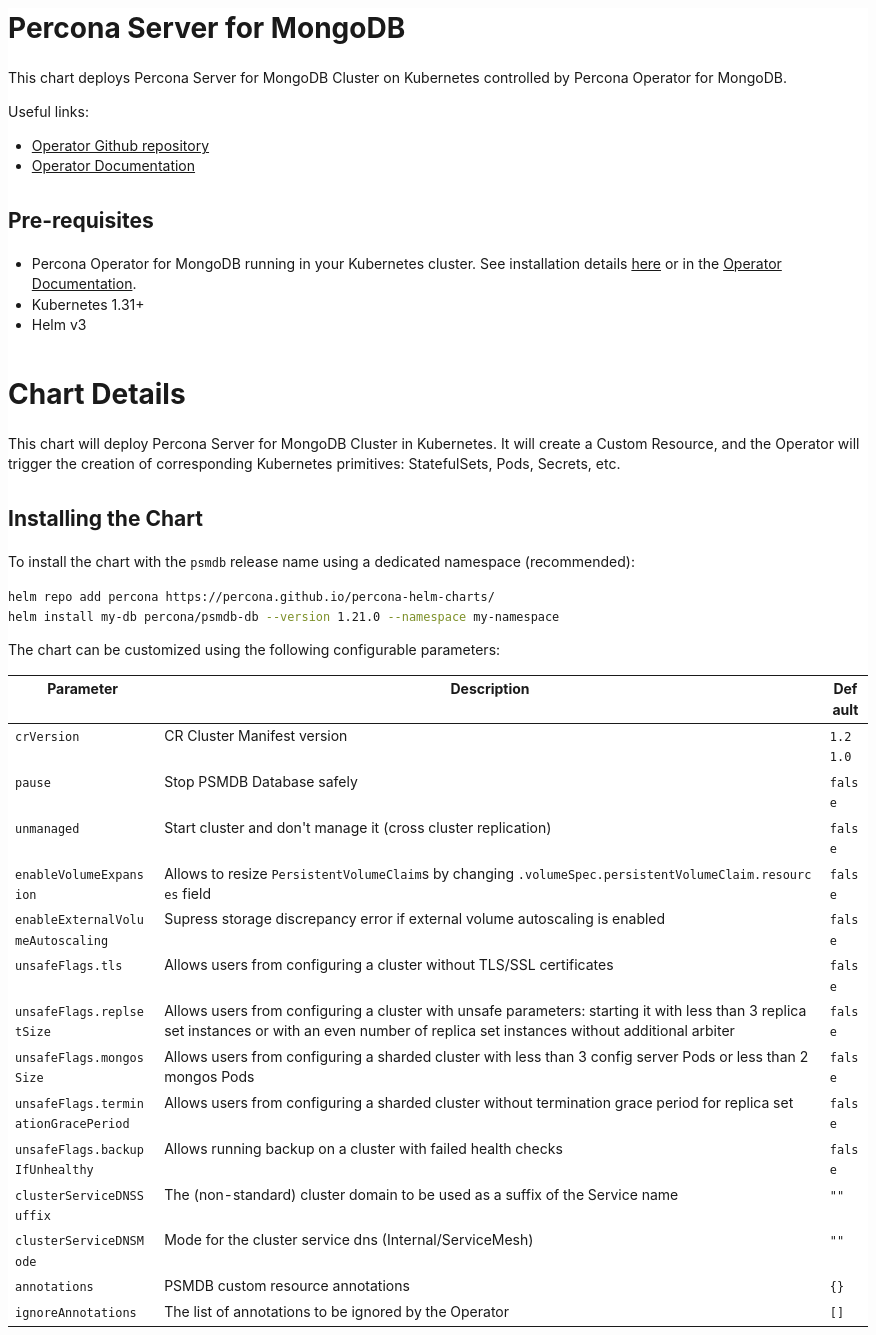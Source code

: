 # Percona Server for MongoDB

This chart deploys Percona Server for MongoDB Cluster on Kubernetes controlled by Percona Operator for MongoDB.

Useful links:

- [Operator Github repository](https://github.com/percona/percona-server-mongodb-operator)
- [Operator Documentation](https://www.percona.com/doc/kubernetes-operator-for-psmongodb/index.html)

## Pre-requisites

- Percona Operator for MongoDB running in your Kubernetes cluster. See installation details [here](https://github.com/percona/percona-helm-charts/blob/main/charts/psmdb-operator) or in the [Operator Documentation](https://www.percona.com/doc/kubernetes-operator-for-psmongodb/helm.html).
- Kubernetes 1.31+
- Helm v3

# Chart Details

This chart will deploy Percona Server for MongoDB Cluster in Kubernetes. It will create a Custom Resource, and the Operator will trigger the creation of corresponding Kubernetes primitives: StatefulSets, Pods, Secrets, etc.

## Installing the Chart

To install the chart with the `psmdb` release name using a dedicated namespace (recommended):

```sh
helm repo add percona https://percona.github.io/percona-helm-charts/
helm install my-db percona/psmdb-db --version 1.21.0 --namespace my-namespace
```

The chart can be customized using the following configurable parameters:

| Parameter                                           | Description                                                                                                                                                                                   | Default                               |
| --------------------------------------------------- | --------------------------------------------------------------------------------------------------------------------------------------------------------------------------------------------- | ------------------------------------- |
| `crVersion`                                         | CR Cluster Manifest version                                                                                                                                                                   | `1.21.0`                              |
| `pause`                                             | Stop PSMDB Database safely                                                                                                                                                                    | `false`                               |
| `unmanaged`                                         | Start cluster and don't manage it (cross cluster replication)                                                                                                                                 | `false`                               |
| `enableVolumeExpansion`                             | Allows to resize `PersistentVolumeClaim`s by changing `.volumeSpec.persistentVolumeClaim.resources` field                                                                                     | `false`                               |
| `enableExternalVolumeAutoscaling`                   | Supress storage discrepancy error if external volume autoscaling is enabled                                                                                                                   | `false`                               |
| `unsafeFlags.tls`                                   | Allows users from configuring a cluster without TLS/SSL certificates                                                                                                                          | `false`                               |
| `unsafeFlags.replsetSize`                           | Allows users from configuring a cluster with unsafe parameters: starting it with less than 3 replica set instances or with an even number of replica set instances without additional arbiter | `false`                               |
| `unsafeFlags.mongosSize`                            | Allows users from configuring a sharded cluster with less than 3 config server Pods or less than 2 mongos Pods                                                                                | `false`                               |
| `unsafeFlags.terminationGracePeriod`                | Allows users from configuring a sharded cluster without termination grace period for replica set                                                                                              | `false`                               |
| `unsafeFlags.backupIfUnhealthy`                     | Allows running backup on a cluster with failed health checks                                                                                                                                  | `false`                               |
| `clusterServiceDNSSuffix`                           | The (non-standard) cluster domain to be used as a suffix of the Service name                                                                                                                  | `""`                                  |
| `clusterServiceDNSMode`                             | Mode for the cluster service dns (Internal/ServiceMesh)                                                                                                                                       | `""`                                  |
| `annotations`                                       | PSMDB custom resource annotations                                                                                                                                                             | `{}`                                  |
| `ignoreAnnotations`                                 | The list of annotations to be ignored by the Operator                                                                                                                                         | `[]`                                  |